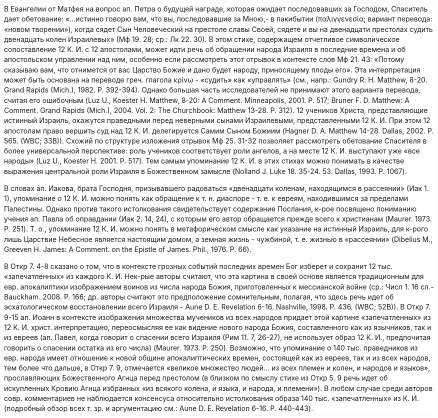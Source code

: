 В Евангелии от Матфея на вопрос ап. Петра о будущей награде, которая ожидает последовавших за Господом, Спаситель дает обетование: «...истинно говорю вам, что вы, последовавшие за Мною,- в пакибытии (παλιγγενεσία; вариант перевода: «новом творении»), когда сядет Сын Человеческий на престоле славы Своей, сядете и вы на двенадцати престолах судить двенадцать колен Израилевых» (Мф 19. 28; ср.: Лк 22. 30). В этом стихе, содержащем отчетливое символическое сопоставление 12 К. И. с 12 апостолами, может идти речь об обращении народа Израиля в последние времена и об апостольском управлении над ним, особенно если рассмотреть этот отрывок в контексте слов Мф 21. 43: «Потому сказываю вам, что отнимется от вас Царство Божие и дано будет народу, приносящему плоды его». Эта интерпретация может быть основана на переводе греч. глагола κρίνω - «судить» как «управлять» (см., напр.: Gundry R. H. Matthew, 8-20. Grand Rapids (Mich.), 1982. P. 392-394). Однако большая часть исследователей не принимают этого варианта перевода, считая его ошибочным (Luz U., Koester H. Matthew, 8-20: A Comment. Minneapolis, 2001. P. 517; Bruner F. D. Matthew: A Comment. Grand Rapids (Mich.), 2004. Vol. 2: The Churchbook: Matthew 13-28. P. 312). 12 учеников Христа, представляющие истинный Израиль, окажутся праведными перед неверными сынами Израилевыми, представленными 12 К. И. При этом 12 апостолам право вершить суд над 12 К. И. делегируется Самим Сыном Божиим (Hagner D. A. Matthew 14-28. Dallas, 2002. P. 565. (WBC; 33B)). Cхожий по структуре изложения отрывок Мф 25. 31-32 позволяет рассмотреть обетование Спасителя в более универсальной перспективе: роль учеников соответствует роли ангелов, а на месте 12 К. И. выступают уже «все народы» (Luz U., Koester H. 2001. P. 517). Тем самым упоминание 12 К. И. в этих стихах можно понимать в качестве выражения центральной роли Израиля в Божественном замысле (Nolland J. Luke 18. 35-24. 53. Dallas, 1993. P. 1067).

В словах ап. Иакова, брата Господня, призывавшего радоваться «двенадцати коленам, находящимся в рассеянии» (Иак 1. 1), упоминание о 12 К. И. можно понять как обращение к т. н. диаспоре - т. е. к евреям, находившимся за пределами Палестины. Однако против такого истолкования свидетельствует содержание Послания, к-рое посвящено пониманию учения ап. Павла об оправдании (Иак 2. 14, 24), с которым его автор обращается прежде всего к христианам (Maurer. 1973. P. 251). Т. о., упоминание 12 К. И. можно понять в метафорическом смысле как указание на истинный Израиль, для к-рого лишь Царствие Небесное является настоящим домом, а земная жизнь - чужбиной, т. е. жизнью в «рассеянии» (Dibelius M., Greeven H. James: A Comment. on the Epistle of James. Phil., 1976. P. 66).

В Откр 7. 4-8 сказано о том, что в контексте грозных событий последних времен Бог изберет и сохранит 12 тыс. «запечатленных» из каждого К. И. Нек-рые авторы считают, что эта картина в своей основе является традиционным для евр. апокалиптики изображением воинов из числа народа Божия, приготовленных к мессианской войне (ср.: Числ 1. 16 сл.- Bauckham. 2008. P. 166; др. авторы считают это предположение сомнительным, полагая, что здесь речь идет об эсхатологическом восстановлении всего Израиля - Aune D. E. Revelation 6-16. Nashville, 1998. P. 436. (WBC; 52B)). В Откр 7. 9-15 ап. Иоанн в контексте изображения множества мучеников из всех народов придает этой картине «запечатленных» из 12 К. И. христ. интерпретацию, переосмысляя ее как видение нового народа Божия, составленного как из язычников, так и из евреев (ап. Павел, когда говорит о спасении всего Израиля (Рим 11. 7, 26-27), не использует образ 12 К. И., предпочитая говорить о спасении остатка из его числа) (Maurer. 1973. P. 250). Возможно, что упоминание о 140 тыс. праведников из евр. народа имеет отношение к новой общине апокалиптических времен, состоящей как из евреев, так и из всех народов, тем более что дальше, в Откр 7. 9, отмечается «великое множество людей… из всех племен и колен, и народов и языков», прославляющих Божественного Агнца перед престолом (в близком по смыслу стихе из Откр 5. 9 речь идет об искупленных Кровию Агнца избранных «из всякого колена, и языка, и народа, и племени»). В любом случае среди авторов совр. комментариев не наблюдается консенсуса относительно истолкования образа 140 тыс. «запечатленных» из К. И. (подробный обзор всех т. зр. и аргументацию см.: Aune D. E. Revelation 6-16. P. 440-443).
